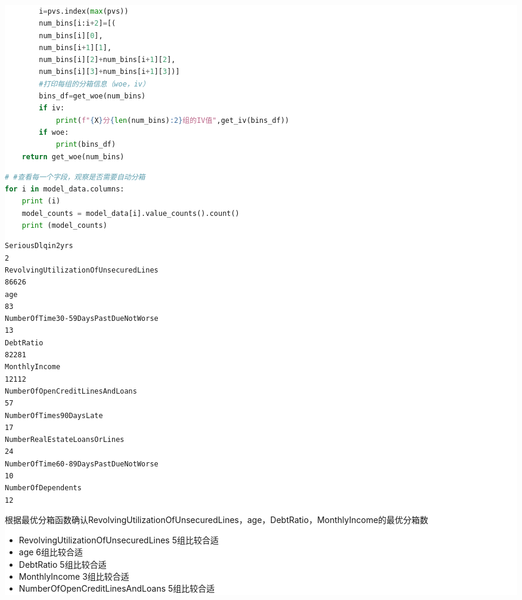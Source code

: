 ```python
        i=pvs.index(max(pvs))
        num_bins[i:i+2]=[(
        num_bins[i][0],
        num_bins[i+1][1],
        num_bins[i][2]+num_bins[i+1][2],
        num_bins[i][3]+num_bins[i+1][3])]
        #打印每组的分箱信息（woe，iv）
        bins_df=get_woe(num_bins)
        if iv:
            print(f"{X}分{len(num_bins):2}组的IV值",get_iv(bins_df))
        if woe:
            print(bins_df)
    return get_woe(num_bins)
```


```python
# #查看每一个字段，观察是否需要自动分箱
for i in model_data.columns:
    print (i)
    model_counts = model_data[i].value_counts().count()
    print (model_counts)
```

    SeriousDlqin2yrs
    2
    RevolvingUtilizationOfUnsecuredLines
    86626
    age
    83
    NumberOfTime30-59DaysPastDueNotWorse
    13
    DebtRatio
    82281
    MonthlyIncome
    12112
    NumberOfOpenCreditLinesAndLoans
    57
    NumberOfTimes90DaysLate
    17
    NumberRealEstateLoansOrLines
    24
    NumberOfTime60-89DaysPastDueNotWorse
    10
    NumberOfDependents
    12
    

根据最优分箱函数确认RevolvingUtilizationOfUnsecuredLines，age，DebtRatio，MonthlyIncome的最优分箱数
- RevolvingUtilizationOfUnsecuredLines  5组比较合适
- age       6组比较合适
- DebtRatio   5组比较合适
- MonthlyIncome   3组比较合适
- NumberOfOpenCreditLinesAndLoans  5组比较合适
